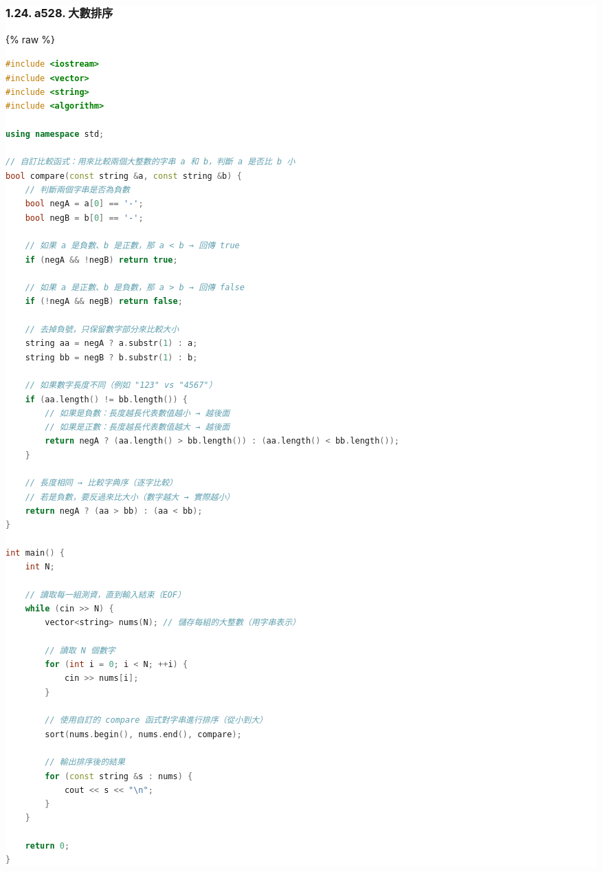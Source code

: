 

### 1.24. 	a528. 大數排序


{% raw %}
```cpp
#include <iostream>
#include <vector>
#include <string>
#include <algorithm>

using namespace std;

// 自訂比較函式：用來比較兩個大整數的字串 a 和 b，判斷 a 是否比 b 小
bool compare(const string &a, const string &b) {
    // 判斷兩個字串是否為負數
    bool negA = a[0] == '-';
    bool negB = b[0] == '-';

    // 如果 a 是負數、b 是正數，那 a < b → 回傳 true
    if (negA && !negB) return true;

    // 如果 a 是正數、b 是負數，那 a > b → 回傳 false
    if (!negA && negB) return false;

    // 去掉負號，只保留數字部分來比較大小
    string aa = negA ? a.substr(1) : a;
    string bb = negB ? b.substr(1) : b;

    // 如果數字長度不同（例如 "123" vs "4567"）
    if (aa.length() != bb.length()) {
        // 如果是負數：長度越長代表數值越小 → 越後面
        // 如果是正數：長度越長代表數值越大 → 越後面
        return negA ? (aa.length() > bb.length()) : (aa.length() < bb.length());
    }

    // 長度相同 → 比較字典序（逐字比較）
    // 若是負數，要反過來比大小（數字越大 → 實際越小）
    return negA ? (aa > bb) : (aa < bb);
}

int main() {
    int N;

    // 讀取每一組測資，直到輸入結束（EOF）
    while (cin >> N) {
        vector<string> nums(N); // 儲存每組的大整數（用字串表示）

        // 讀取 N 個數字
        for (int i = 0; i < N; ++i) {
            cin >> nums[i];
        }

        // 使用自訂的 compare 函式對字串進行排序（從小到大）
        sort(nums.begin(), nums.end(), compare);

        // 輸出排序後的結果
        for (const string &s : nums) {
            cout << s << "\n";
        }
    }

    return 0;
}
```